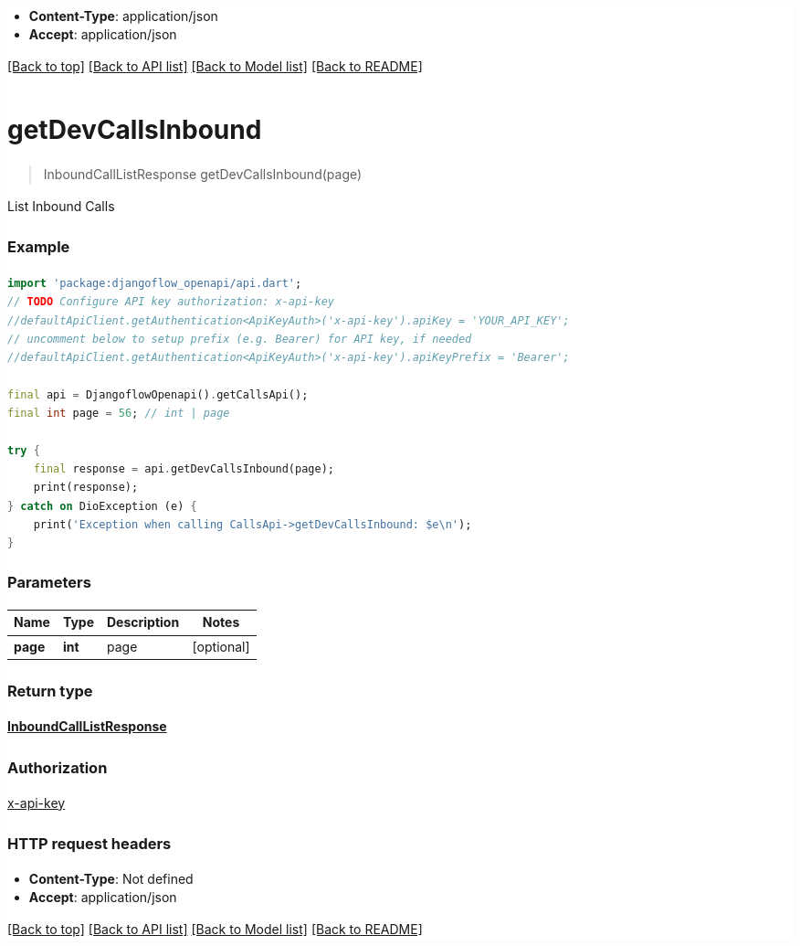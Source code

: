  - **Content-Type**: application/json
 - **Accept**: application/json

[[Back to top]](#) [[Back to API list]](../README.md#documentation-for-api-endpoints) [[Back to Model list]](../README.md#documentation-for-models) [[Back to README]](../README.md)

# **getDevCallsInbound**
> InboundCallListResponse getDevCallsInbound(page)

List Inbound Calls



### Example
```dart
import 'package:djangoflow_openapi/api.dart';
// TODO Configure API key authorization: x-api-key
//defaultApiClient.getAuthentication<ApiKeyAuth>('x-api-key').apiKey = 'YOUR_API_KEY';
// uncomment below to setup prefix (e.g. Bearer) for API key, if needed
//defaultApiClient.getAuthentication<ApiKeyAuth>('x-api-key').apiKeyPrefix = 'Bearer';

final api = DjangoflowOpenapi().getCallsApi();
final int page = 56; // int | page

try {
    final response = api.getDevCallsInbound(page);
    print(response);
} catch on DioException (e) {
    print('Exception when calling CallsApi->getDevCallsInbound: $e\n');
}
```

### Parameters

Name | Type | Description  | Notes
------------- | ------------- | ------------- | -------------
 **page** | **int**| page | [optional] 

### Return type

[**InboundCallListResponse**](InboundCallListResponse.md)

### Authorization

[x-api-key](../README.md#x-api-key)

### HTTP request headers

 - **Content-Type**: Not defined
 - **Accept**: application/json

[[Back to top]](#) [[Back to API list]](../README.md#documentation-for-api-endpoints) [[Back to Model list]](../README.md#documentation-for-models) [[Back to README]](../README.md)
